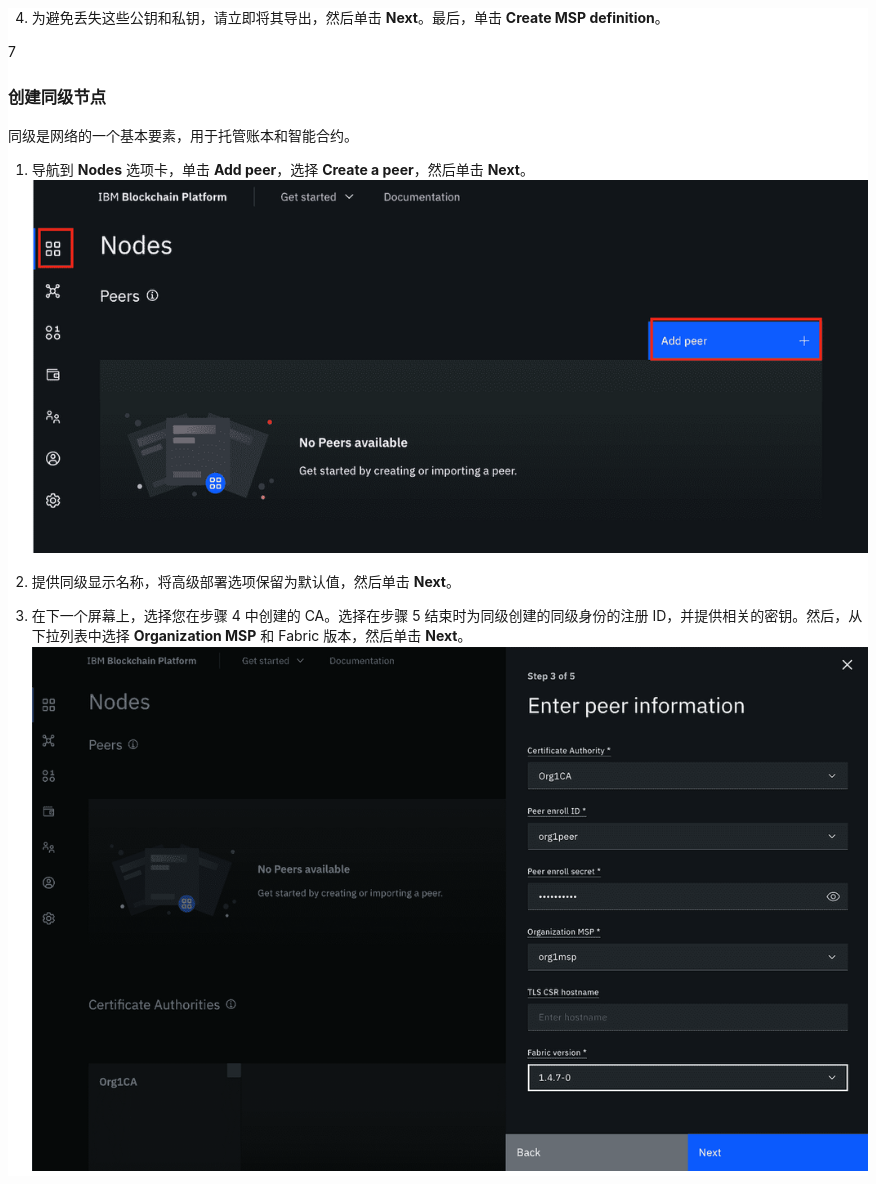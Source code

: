 4.  为避免丢失这些公钥和私钥，请立即将其导出，然后单击 **Next**。最后，单击 **Create MSP definition**。

7

### 创建同级节点

同级是网络的一个基本要素，用于托管账本和智能合约。

1.  导航到 **Nodes** 选项卡，单击 **Add peer**，选择 **Create a peer**，然后单击 **Next**。 ![添加同级](img/57dfa5cc5112e0178b42405b0853d08e.png)

2.  提供同级显示名称，将高级部署选项保留为默认值，然后单击 **Next**。

3.  在下一个屏幕上，选择您在步骤 4 中创建的 CA。选择在步骤 5 结束时为同级创建的同级身份的注册 ID，并提供相关的密钥。然后，从下拉列表中选择 **Organization MSP** 和 Fabric 版本，然后单击 **Next**。 ![输入同级信息](img/0fda61db8e6f84221f7943bbdddace06.png)
